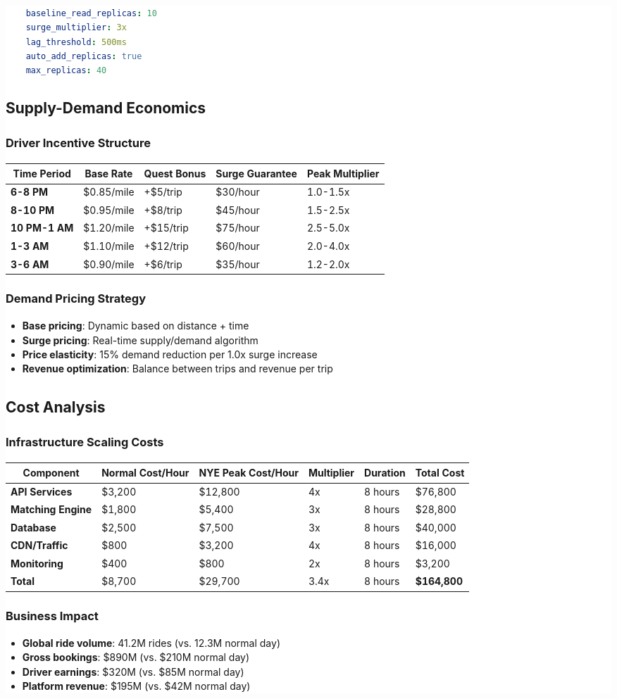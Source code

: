 ```yaml
    baseline_read_replicas: 10
    surge_multiplier: 3x
    lag_threshold: 500ms
    auto_add_replicas: true
    max_replicas: 40
```

## Supply-Demand Economics

### Driver Incentive Structure
| Time Period | Base Rate | Quest Bonus | Surge Guarantee | Peak Multiplier |
|-------------|-----------|-------------|------------------|-----------------|
| **6-8 PM** | $0.85/mile | +$5/trip | $30/hour | 1.0-1.5x |
| **8-10 PM** | $0.95/mile | +$8/trip | $45/hour | 1.5-2.5x |
| **10 PM-1 AM** | $1.20/mile | +$15/trip | $75/hour | 2.5-5.0x |
| **1-3 AM** | $1.10/mile | +$12/trip | $60/hour | 2.0-4.0x |
| **3-6 AM** | $0.90/mile | +$6/trip | $35/hour | 1.2-2.0x |

### Demand Pricing Strategy
- **Base pricing**: Dynamic based on distance + time
- **Surge pricing**: Real-time supply/demand algorithm
- **Price elasticity**: 15% demand reduction per 1.0x surge increase
- **Revenue optimization**: Balance between trips and revenue per trip

## Cost Analysis

### Infrastructure Scaling Costs
| Component | Normal Cost/Hour | NYE Peak Cost/Hour | Multiplier | Duration | Total Cost |
|-----------|-------------------|-------------------|------------|----------|------------|
| **API Services** | $3,200 | $12,800 | 4x | 8 hours | $76,800 |
| **Matching Engine** | $1,800 | $5,400 | 3x | 8 hours | $28,800 |
| **Database** | $2,500 | $7,500 | 3x | 8 hours | $40,000 |
| **CDN/Traffic** | $800 | $3,200 | 4x | 8 hours | $16,000 |
| **Monitoring** | $400 | $800 | 2x | 8 hours | $3,200 |
| **Total** | $8,700 | $29,700 | 3.4x | 8 hours | **$164,800** |

### Business Impact
- **Global ride volume**: 41.2M rides (vs. 12.3M normal day)
- **Gross bookings**: $890M (vs. $210M normal day)
- **Driver earnings**: $320M (vs. $85M normal day)
- **Platform revenue**: $195M (vs. $42M normal day)

